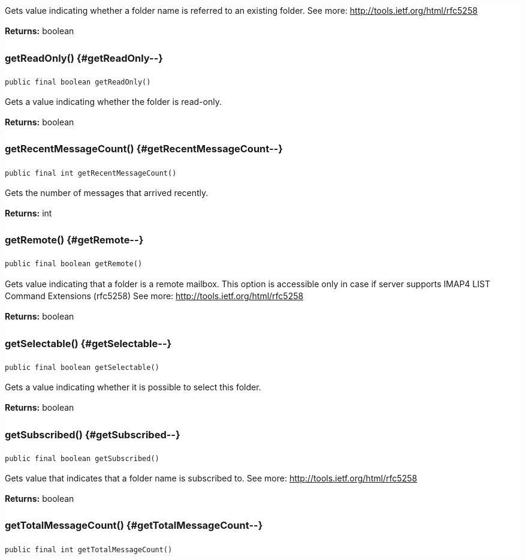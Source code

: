 
Gets value indicating whether a folder name is referred to an existing folder. See more: http://tools.ietf.org/html/rfc5258

**Returns:**
boolean
### getReadOnly() {#getReadOnly--}
```
public final boolean getReadOnly()
```


Gets a value indicating whether the folder is read-only.

**Returns:**
boolean
### getRecentMessageCount() {#getRecentMessageCount--}
```
public final int getRecentMessageCount()
```


Gets the number of messages that arrived recently.

**Returns:**
int
### getRemote() {#getRemote--}
```
public final boolean getRemote()
```


Gets value indicating that a folder is a remote mailbox. This option is accessible only in case if server supports IMAP4 LIST Command Extensions (rfc5258) See more: http://tools.ietf.org/html/rfc5258

**Returns:**
boolean
### getSelectable() {#getSelectable--}
```
public final boolean getSelectable()
```


Gets a value indicating whether it is possible to select this folder.

**Returns:**
boolean
### getSubscribed() {#getSubscribed--}
```
public final boolean getSubscribed()
```


Gets value that indicates that a folder name is subscribed to. See more: http://tools.ietf.org/html/rfc5258

**Returns:**
boolean
### getTotalMessageCount() {#getTotalMessageCount--}
```
public final int getTotalMessageCount()
```
